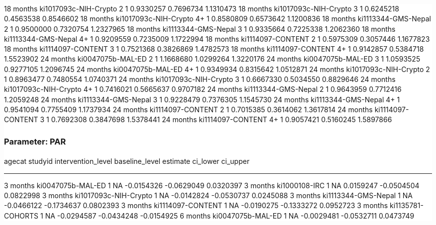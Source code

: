 18 months   ki1017093c-NIH-Crypto      2                    1                 0.9330257   0.7696734   1.1310473
18 months   ki1017093c-NIH-Crypto      3                    1                 0.6245218   0.4563538   0.8546602
18 months   ki1017093c-NIH-Crypto      4+                   1                 0.8580809   0.6573642   1.1200836
18 months   ki1113344-GMS-Nepal        2                    1                 0.9500000   0.7320754   1.2327965
18 months   ki1113344-GMS-Nepal        3                    1                 0.9335664   0.7225338   1.2062360
18 months   ki1113344-GMS-Nepal        4+                   1                 0.9209559   0.7235009   1.1722994
18 months   ki1114097-CONTENT          2                    1                 0.5975309   0.3057446   1.1677823
18 months   ki1114097-CONTENT          3                    1                 0.7521368   0.3826869   1.4782573
18 months   ki1114097-CONTENT          4+                   1                 0.9142857   0.5384718   1.5523902
24 months   ki0047075b-MAL-ED          2                    1                 1.1668680   1.0299264   1.3220176
24 months   ki0047075b-MAL-ED          3                    1                 1.0593525   0.9277105   1.2096745
24 months   ki0047075b-MAL-ED          4+                   1                 0.9349934   0.8315642   1.0512871
24 months   ki1017093c-NIH-Crypto      2                    1                 0.8963477   0.7480554   1.0740371
24 months   ki1017093c-NIH-Crypto      3                    1                 0.6667330   0.5034550   0.8829646
24 months   ki1017093c-NIH-Crypto      4+                   1                 0.7416021   0.5665637   0.9707182
24 months   ki1113344-GMS-Nepal        2                    1                 0.9643959   0.7712416   1.2059248
24 months   ki1113344-GMS-Nepal        3                    1                 0.9228479   0.7376305   1.1545730
24 months   ki1113344-GMS-Nepal        4+                   1                 0.9541094   0.7755409   1.1737934
24 months   ki1114097-CONTENT          2                    1                 0.7015385   0.3614062   1.3617814
24 months   ki1114097-CONTENT          3                    1                 0.7692308   0.3847698   1.5378441
24 months   ki1114097-CONTENT          4+                   1                 0.9057421   0.5160245   1.5897866


### Parameter: PAR


agecat      studyid                    intervention_level   baseline_level      estimate     ci_lower     ci_upper
----------  -------------------------  -------------------  ---------------  -----------  -----------  -----------
3 months    ki0047075b-MAL-ED          1                    NA                -0.0154326   -0.0629049    0.0320397
3 months    ki1000108-IRC              1                    NA                 0.0159247   -0.0504504    0.0822998
3 months    ki1017093c-NIH-Crypto      1                    NA                -0.0142824   -0.0530737    0.0245088
3 months    ki1113344-GMS-Nepal        1                    NA                -0.0466122   -0.1734637    0.0802393
3 months    ki1114097-CONTENT          1                    NA                -0.0190275   -0.1333272    0.0952723
3 months    ki1135781-COHORTS          1                    NA                -0.0294587   -0.0434248   -0.0154925
6 months    ki0047075b-MAL-ED          1                    NA                -0.0029481   -0.0532711    0.0473749